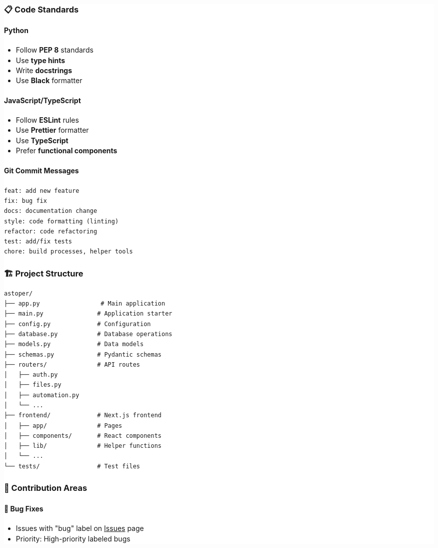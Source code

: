 ### 📋 Code Standards

#### Python
- Follow **PEP 8** standards
- Use **type hints**
- Write **docstrings**
- Use **Black** formatter

#### JavaScript/TypeScript
- Follow **ESLint** rules
- Use **Prettier** formatter
- Use **TypeScript**
- Prefer **functional components**

#### Git Commit Messages
```
feat: add new feature
fix: bug fix
docs: documentation change
style: code formatting (linting)
refactor: code refactoring
test: add/fix tests
chore: build processes, helper tools
```

### 🏗️ Project Structure

```
astoper/
├── app.py                 # Main application
├── main.py               # Application starter
├── config.py             # Configuration
├── database.py           # Database operations
├── models.py             # Data models
├── schemas.py            # Pydantic schemas
├── routers/              # API routes
│   ├── auth.py
│   ├── files.py
│   ├── automation.py
│   └── ...
├── frontend/             # Next.js frontend
│   ├── app/              # Pages
│   ├── components/       # React components
│   ├── lib/              # Helper functions
│   └── ...
└── tests/                # Test files
```

### 🎯 Contribution Areas

#### 🐛 Bug Fixes
- Issues with "bug" label on [Issues](https://github.com/srkanyalcinkaya/astoper/issues) page
- Priority: High-priority labeled bugs
